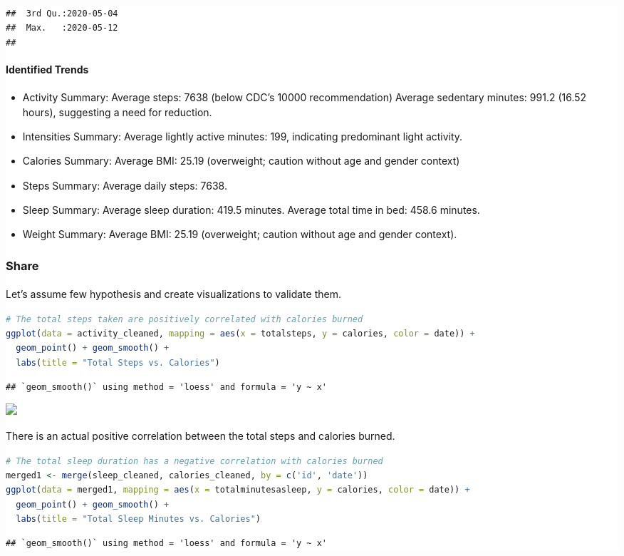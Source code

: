     ##  3rd Qu.:2020-05-04  
    ##  Max.   :2020-05-12  
    ## 

#### **Identified Trends**

- Activity Summary: Average steps: 7638 (below CDC’s 10000
  recommendation) Average sedentary minutes: 991.2 (16.52 hours),
  suggesting a need for reduction.

- Intensities Summary: Average lightly active minutes: 199, indicating
  predominant light activity.

- Calories Summary: Average BMI: 25.19 (overweight; caution without age
  and gender context)

- Steps Summary: Average daily steps: 7638.

- Sleep Summary: Average sleep duration: 419.5 minutes. Average total
  time in bed: 458.6 minutes.

- Weight Summary: Average BMI: 25.19 (overweight; caution without age
  and gender context).

### **Share**

Let’s assume few hypothesis and create visualizations to validate them.

``` r
# The total steps taken are positively correlated with calories burned
ggplot(data = activity_cleaned, mapping = aes(x = totalsteps, y = calories, color = date)) + 
  geom_point() + geom_smooth() +
  labs(title = "Total Steps vs. Calories")
```

    ## `geom_smooth()` using method = 'loess' and formula = 'y ~ x'

![](Bellabeat_Case_Study_files/figure-gfm/unnamed-chunk-6-1.png)

There is an actual positive correlation between the total steps and
calories burned.

``` r
# The total sleep duration has a negative correlation with calories burned
merged1 <- merge(sleep_cleaned, calories_cleaned, by = c('id', 'date'))
ggplot(data = merged1, mapping = aes(x = totalminutesasleep, y = calories, color = date)) +
  geom_point() + geom_smooth() +
  labs(title = "Total Sleep Minutes vs. Calories")
```

    ## `geom_smooth()` using method = 'loess' and formula = 'y ~ x'
